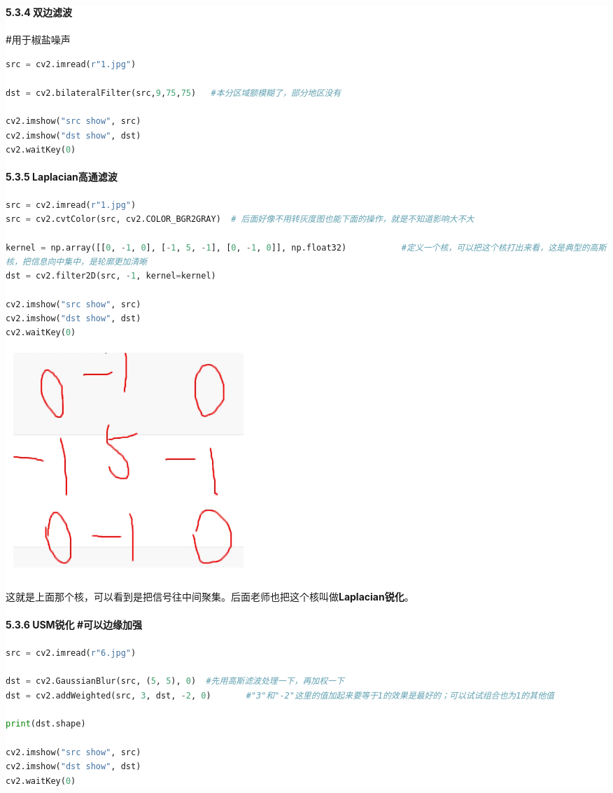 #### 5.3.4 双边滤波

#用于椒盐噪声

```python
src = cv2.imread(r"1.jpg")

dst = cv2.bilateralFilter(src,9,75,75)   #本分区域额模糊了，部分地区没有

cv2.imshow("src show", src)
cv2.imshow("dst show", dst)
cv2.waitKey(0)
```

#### 5.3.5 Laplacian高通滤波

```python
src = cv2.imread(r"1.jpg")
src = cv2.cvtColor(src, cv2.COLOR_BGR2GRAY)  # 后面好像不用转灰度图也能下面的操作，就是不知道影响大不大

kernel = np.array([[0, -1, 0], [-1, 5, -1], [0, -1, 0]], np.float32)           #定义一个核，可以把这个核打出来看，这是典型的高斯核，把信息向中集中，是轮廓更加清晰
dst = cv2.filter2D(src, -1, kernel=kernel)

cv2.imshow("src show", src)
cv2.imshow("dst show", dst)
cv2.waitKey(0)
```

![image-20200410124414632](./illustration/image-20200410124414632.png)

这就是上面那个核，可以看到是把信号往中间聚集。后面老师也把这个核叫做**Laplacian锐化**。

#### 5.3.6 USM锐化  #可以边缘加强 

```python
src = cv2.imread(r"6.jpg")

dst = cv2.GaussianBlur(src, (5, 5), 0)  #先用高斯滤波处理一下，再加权一下
dst = cv2.addWeighted(src, 3, dst, -2, 0)       #"3"和"-2"这里的值加起来要等于1的效果是最好的；可以试试组合也为1的其他值

print(dst.shape)

cv2.imshow("src show", src)
cv2.imshow("dst show", dst)
cv2.waitKey(0)
```

